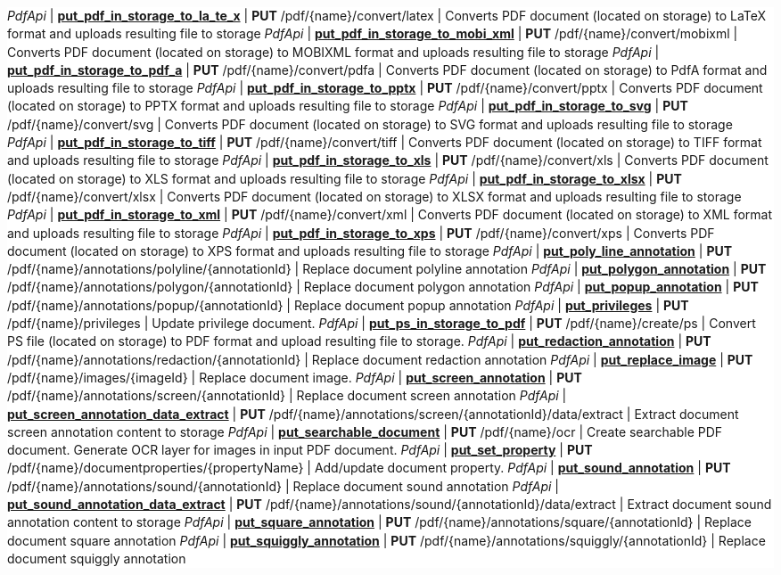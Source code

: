 *PdfApi* | [**put_pdf_in_storage_to_la_te_x**](docs/PdfApi.md#put_pdf_in_storage_to_la_te_x) | **PUT** /pdf/\{name}/convert/latex | Converts PDF document (located on storage) to LaTeX format and uploads resulting file to storage
*PdfApi* | [**put_pdf_in_storage_to_mobi_xml**](docs/PdfApi.md#put_pdf_in_storage_to_mobi_xml) | **PUT** /pdf/\{name}/convert/mobixml | Converts PDF document (located on storage) to MOBIXML format and uploads resulting file to storage
*PdfApi* | [**put_pdf_in_storage_to_pdf_a**](docs/PdfApi.md#put_pdf_in_storage_to_pdf_a) | **PUT** /pdf/\{name}/convert/pdfa | Converts PDF document (located on storage) to PdfA format and uploads resulting file to storage
*PdfApi* | [**put_pdf_in_storage_to_pptx**](docs/PdfApi.md#put_pdf_in_storage_to_pptx) | **PUT** /pdf/\{name}/convert/pptx | Converts PDF document (located on storage) to PPTX format and uploads resulting file to storage
*PdfApi* | [**put_pdf_in_storage_to_svg**](docs/PdfApi.md#put_pdf_in_storage_to_svg) | **PUT** /pdf/\{name}/convert/svg | Converts PDF document (located on storage) to SVG format and uploads resulting file to storage
*PdfApi* | [**put_pdf_in_storage_to_tiff**](docs/PdfApi.md#put_pdf_in_storage_to_tiff) | **PUT** /pdf/\{name}/convert/tiff | Converts PDF document (located on storage) to TIFF format and uploads resulting file to storage
*PdfApi* | [**put_pdf_in_storage_to_xls**](docs/PdfApi.md#put_pdf_in_storage_to_xls) | **PUT** /pdf/\{name}/convert/xls | Converts PDF document (located on storage) to XLS format and uploads resulting file to storage
*PdfApi* | [**put_pdf_in_storage_to_xlsx**](docs/PdfApi.md#put_pdf_in_storage_to_xlsx) | **PUT** /pdf/\{name}/convert/xlsx | Converts PDF document (located on storage) to XLSX format and uploads resulting file to storage
*PdfApi* | [**put_pdf_in_storage_to_xml**](docs/PdfApi.md#put_pdf_in_storage_to_xml) | **PUT** /pdf/\{name}/convert/xml | Converts PDF document (located on storage) to XML format and uploads resulting file to storage
*PdfApi* | [**put_pdf_in_storage_to_xps**](docs/PdfApi.md#put_pdf_in_storage_to_xps) | **PUT** /pdf/\{name}/convert/xps | Converts PDF document (located on storage) to XPS format and uploads resulting file to storage
*PdfApi* | [**put_poly_line_annotation**](docs/PdfApi.md#put_poly_line_annotation) | **PUT** /pdf/\{name}/annotations/polyline/\{annotationId} | Replace document polyline annotation
*PdfApi* | [**put_polygon_annotation**](docs/PdfApi.md#put_polygon_annotation) | **PUT** /pdf/\{name}/annotations/polygon/\{annotationId} | Replace document polygon annotation
*PdfApi* | [**put_popup_annotation**](docs/PdfApi.md#put_popup_annotation) | **PUT** /pdf/\{name}/annotations/popup/\{annotationId} | Replace document popup annotation
*PdfApi* | [**put_privileges**](docs/PdfApi.md#put_privileges) | **PUT** /pdf/\{name}/privileges | Update privilege document.
*PdfApi* | [**put_ps_in_storage_to_pdf**](docs/PdfApi.md#put_ps_in_storage_to_pdf) | **PUT** /pdf/\{name}/create/ps | Convert PS file (located on storage) to PDF format and upload resulting file to storage. 
*PdfApi* | [**put_redaction_annotation**](docs/PdfApi.md#put_redaction_annotation) | **PUT** /pdf/\{name}/annotations/redaction/\{annotationId} | Replace document redaction annotation
*PdfApi* | [**put_replace_image**](docs/PdfApi.md#put_replace_image) | **PUT** /pdf/\{name}/images/\{imageId} | Replace document image.
*PdfApi* | [**put_screen_annotation**](docs/PdfApi.md#put_screen_annotation) | **PUT** /pdf/\{name}/annotations/screen/\{annotationId} | Replace document screen annotation
*PdfApi* | [**put_screen_annotation_data_extract**](docs/PdfApi.md#put_screen_annotation_data_extract) | **PUT** /pdf/\{name}/annotations/screen/\{annotationId}/data/extract | Extract document screen annotation content to storage
*PdfApi* | [**put_searchable_document**](docs/PdfApi.md#put_searchable_document) | **PUT** /pdf/\{name}/ocr | Create searchable PDF document. Generate OCR layer for images in input PDF document.
*PdfApi* | [**put_set_property**](docs/PdfApi.md#put_set_property) | **PUT** /pdf/\{name}/documentproperties/\{propertyName} | Add/update document property.
*PdfApi* | [**put_sound_annotation**](docs/PdfApi.md#put_sound_annotation) | **PUT** /pdf/\{name}/annotations/sound/\{annotationId} | Replace document sound annotation
*PdfApi* | [**put_sound_annotation_data_extract**](docs/PdfApi.md#put_sound_annotation_data_extract) | **PUT** /pdf/\{name}/annotations/sound/\{annotationId}/data/extract | Extract document sound annotation content to storage
*PdfApi* | [**put_square_annotation**](docs/PdfApi.md#put_square_annotation) | **PUT** /pdf/\{name}/annotations/square/\{annotationId} | Replace document square annotation
*PdfApi* | [**put_squiggly_annotation**](docs/PdfApi.md#put_squiggly_annotation) | **PUT** /pdf/\{name}/annotations/squiggly/\{annotationId} | Replace document squiggly annotation